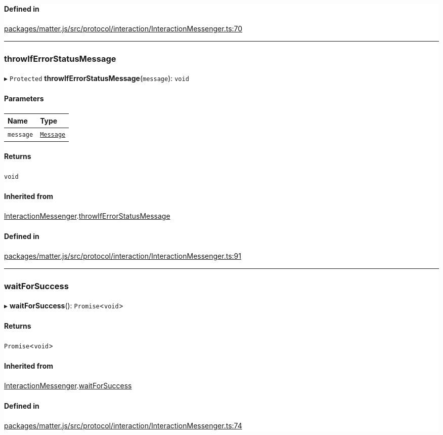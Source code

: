 #### Defined in

[packages/matter.js/src/protocol/interaction/InteractionMessenger.ts:70](https://github.com/project-chip/matter.js/blob/5bdbf8d/packages/matter.js/src/protocol/interaction/InteractionMessenger.ts#L70)

___

### throwIfErrorStatusMessage

▸ `Protected` **throwIfErrorStatusMessage**(`message`): `void`

#### Parameters

| Name | Type |
| :------ | :------ |
| `message` | [`Message`](../interfaces/codec.Message.md) |

#### Returns

`void`

#### Inherited from

[InteractionMessenger](index._internal_.InteractionMessenger.md).[throwIfErrorStatusMessage](index._internal_.InteractionMessenger.md#throwiferrorstatusmessage)

#### Defined in

[packages/matter.js/src/protocol/interaction/InteractionMessenger.ts:91](https://github.com/project-chip/matter.js/blob/5bdbf8d/packages/matter.js/src/protocol/interaction/InteractionMessenger.ts#L91)

___

### waitForSuccess

▸ **waitForSuccess**(): `Promise`<`void`\>

#### Returns

`Promise`<`void`\>

#### Inherited from

[InteractionMessenger](index._internal_.InteractionMessenger.md).[waitForSuccess](index._internal_.InteractionMessenger.md#waitforsuccess)

#### Defined in

[packages/matter.js/src/protocol/interaction/InteractionMessenger.ts:74](https://github.com/project-chip/matter.js/blob/5bdbf8d/packages/matter.js/src/protocol/interaction/InteractionMessenger.ts#L74)
